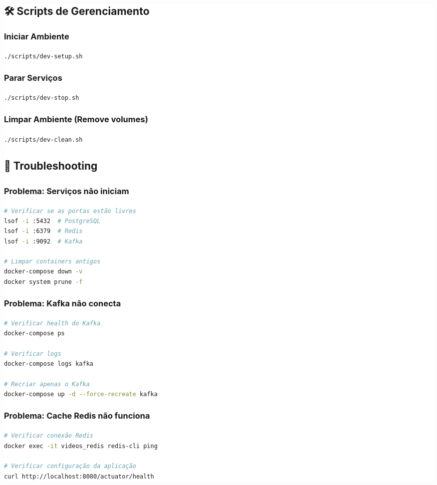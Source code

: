 ## 🛠️ Scripts de Gerenciamento

### Iniciar Ambiente

```bash
./scripts/dev-setup.sh
```

### Parar Serviços

```bash
./scripts/dev-stop.sh
```

### Limpar Ambiente (Remove volumes)

```bash
./scripts/dev-clean.sh
```

## 🐛 Troubleshooting

### Problema: Serviços não iniciam

```bash
# Verificar se as portas estão livres
lsof -i :5432  # PostgreSQL
lsof -i :6379  # Redis
lsof -i :9092  # Kafka

# Limpar containers antigos
docker-compose down -v
docker system prune -f
```

### Problema: Kafka não conecta

```bash
# Verificar health do Kafka
docker-compose ps

# Verificar logs
docker-compose logs kafka

# Recriar apenas o Kafka
docker-compose up -d --force-recreate kafka
```

### Problema: Cache Redis não funciona

```bash
# Verificar conexão Redis
docker exec -it videos_redis redis-cli ping

# Verificar configuração da aplicação
curl http://localhost:8080/actuator/health
```
